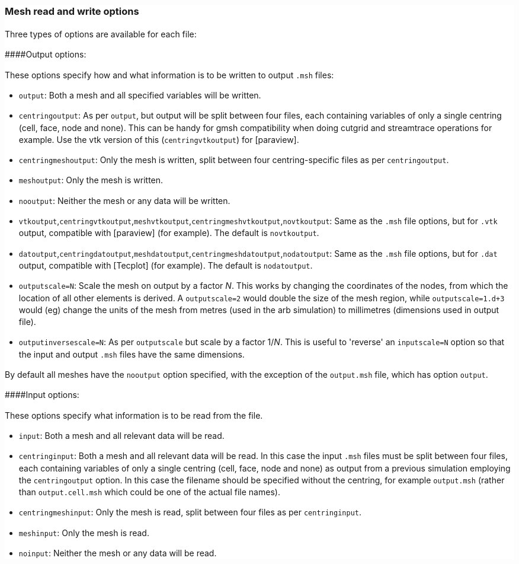 ### Mesh read and write options

Three types of options are available for each file:

####Output options:

These options specify how and what information is to be written to output `.msh` files:

- `output`: Both a mesh and all specified variables will be written.

- `centringoutput`: As per `output`, but output
    will be split between four files, each containing variables of only
    a single centring (cell, face, node and none). This can be handy for gmsh
    compatibility when doing cutgrid and streamtrace operations
    for example.  Use the vtk version of this (`centringvtkoutput`) for [paraview].

- `centringmeshoutput`: Only the mesh is written, split between four centring-specific files as per `centringoutput`.

- `meshoutput`: Only the mesh is written.

- `nooutput`: Neither the mesh or any data will be written.

- `vtkoutput`,`centringvtkoutput`,`meshvtkoutput`,`centringmeshvtkoutput`,`novtkoutput`: Same as the `.msh` file options, but for `.vtk` output, compatible with [paraview] (for example). The default is `novtkoutput`.  

- `datoutput`,`centringdatoutput`,`meshdatoutput`,`centringmeshdatoutput`,`nodatoutput`: Same as the `.msh` file options, but for `.dat` output, compatible with [Tecplot] (for example). The default is `nodatoutput`.  

- `outputscale=N`: Scale the mesh on output by a factor $N$.  This works by changing the coordinates of the nodes, from which the location of all other elements is derived.  A `outputscale=2` would double the size of the mesh region, while `outputscale=1.d+3` would (eg) change the units of the mesh from metres (used in the arb simulation) to millimetres (dimensions used in output file).

- `outputinversescale=N`: As per `outputscale` but scale by a factor $1/N$.  This is useful to 'reverse' an `inputscale=N` option so that the input and output `.msh` files have the same dimensions.

By default all meshes have the `nooutput` option specified, with the exception of
the `output.msh` file, which has option `output`.

####Input options:

These options specify what information is to be read from the file.

- `input`: Both a mesh and all relevant data will be read.

- `centringinput`: Both a mesh and all relevant data will be read. In this case the input `.msh` files must be split between four files, each containing variables of only a single centring (cell, face, node and none) as output from a previous simulation employing the `centringoutput` option. In this case the filename should be specified without the centring, for example `output.msh` (rather than `output.cell.msh` which could be one of the actual file names).  

- `centringmeshinput`: Only the mesh is read, split between four files as per `centringinput`.

- `meshinput`: Only the mesh is read.

- `noinput`: Neither the mesh or any data will be read.
